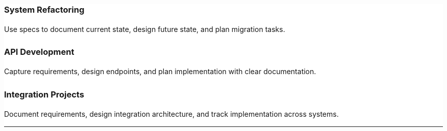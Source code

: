 ### System Refactoring
Use specs to document current state, design future state, and plan migration tasks.

### API Development
Capture requirements, design endpoints, and plan implementation with clear documentation.

### Integration Projects
Document requirements, design integration architecture, and track implementation across systems.

---


